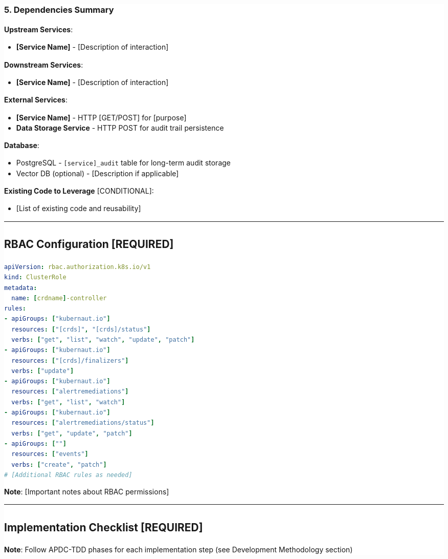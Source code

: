 ### 5. Dependencies Summary

**Upstream Services**:
- **[Service Name]** - [Description of interaction]

**Downstream Services**:
- **[Service Name]** - [Description of interaction]

**External Services**:
- **[Service Name]** - HTTP [GET/POST] for [purpose]
- **Data Storage Service** - HTTP POST for audit trail persistence

**Database**:
- PostgreSQL - `[service]_audit` table for long-term audit storage
- Vector DB (optional) - [Description if applicable]

**Existing Code to Leverage** [CONDITIONAL]:
- [List of existing code and reusability]

---

## RBAC Configuration [REQUIRED]

```yaml
apiVersion: rbac.authorization.k8s.io/v1
kind: ClusterRole
metadata:
  name: [crdname]-controller
rules:
- apiGroups: ["kubernaut.io"]
  resources: ["[crds]", "[crds]/status"]
  verbs: ["get", "list", "watch", "update", "patch"]
- apiGroups: ["kubernaut.io"]
  resources: ["[crds]/finalizers"]
  verbs: ["update"]
- apiGroups: ["kubernaut.io"]
  resources: ["alertremediations"]
  verbs: ["get", "list", "watch"]
- apiGroups: ["kubernaut.io"]
  resources: ["alertremediations/status"]
  verbs: ["get", "update", "patch"]
- apiGroups: [""]
  resources: ["events"]
  verbs: ["create", "patch"]
# [Additional RBAC rules as needed]
```

**Note**: [Important notes about RBAC permissions]

---

## Implementation Checklist [REQUIRED]

**Note**: Follow APDC-TDD phases for each implementation step (see Development Methodology section)
